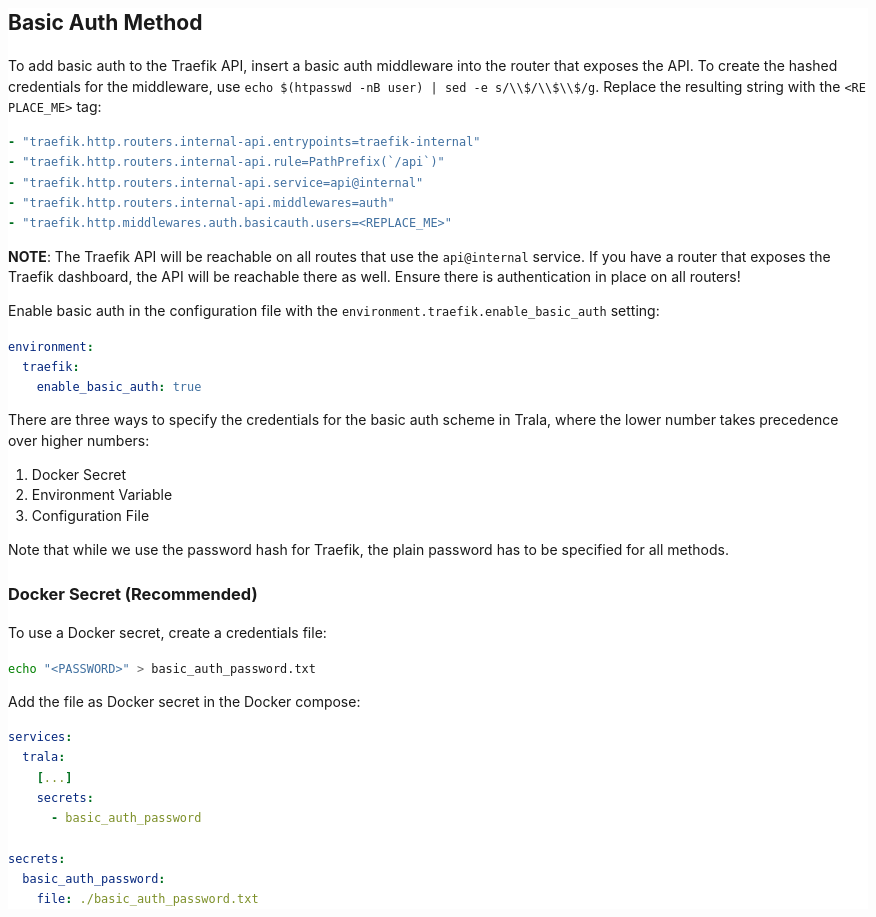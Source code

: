 ## Basic Auth Method

To add basic auth to the Traefik API, insert a basic auth middleware into the router that exposes the API. To create the hashed credentials for the middleware, use `echo $(htpasswd -nB user) | sed -e s/\\$/\\$\\$/g`. Replace the resulting string with the `<REPLACE_ME>` tag:

```yaml
- "traefik.http.routers.internal-api.entrypoints=traefik-internal"
- "traefik.http.routers.internal-api.rule=PathPrefix(`/api`)"
- "traefik.http.routers.internal-api.service=api@internal"
- "traefik.http.routers.internal-api.middlewares=auth"
- "traefik.http.middlewares.auth.basicauth.users=<REPLACE_ME>"
```

**NOTE**: The Traefik API will be reachable on all routes that use the `api@internal` service. If you have a router that exposes the Traefik dashboard, the API will be reachable there as well. Ensure there is authentication in place on all routers!

Enable basic auth in the configuration file with the `environment.traefik.enable_basic_auth` setting:

```yaml
environment:
  traefik:
    enable_basic_auth: true
```

There are three ways to specify the credentials for the basic auth scheme in Trala, where the lower number takes precedence over higher numbers:

1. Docker Secret
2. Environment Variable
3. Configuration File

Note that while we use the password hash for Traefik, the plain password has to be specified for all methods.

### Docker Secret (Recommended)

To use a Docker secret, create a credentials file:

```bash
echo "<PASSWORD>" > basic_auth_password.txt
```

Add the file as Docker secret in the Docker compose:

```yaml
services:
  trala:
    [...]
    secrets:
      - basic_auth_password
    
secrets:
  basic_auth_password:
    file: ./basic_auth_password.txt
```
